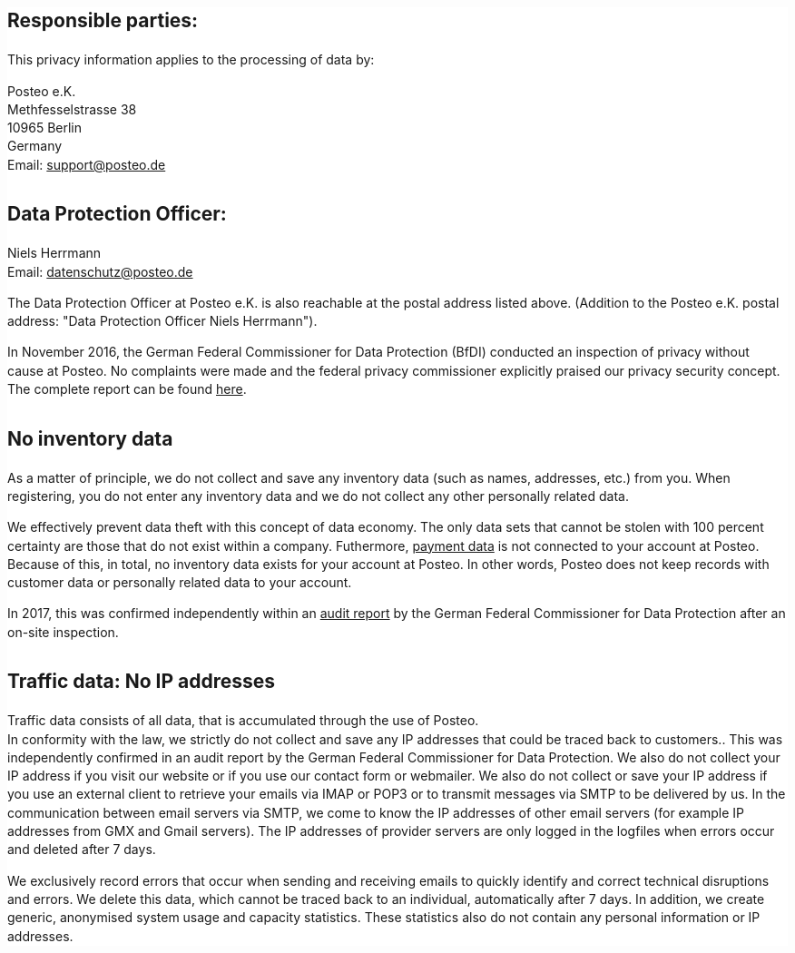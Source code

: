 Responsible parties:
--------------------

This privacy information applies to the processing of data by:

Posteo e.K.  
Methfesselstrasse 38  
10965 Berlin  
Germany  
Email: support@posteo.de  

Data Protection Officer:
------------------------

Niels Herrmann  
Email: datenschutz@posteo.de  

The Data Protection Officer at Posteo e.K. is also reachable at the postal address listed above. (Addition to the Posteo e.K. postal address: "Data Protection Officer Niels Herrmann").

In November 2016, the German Federal Commissioner for Data Protection (BfDI) conducted an inspection of privacy without cause at Posteo. No complaints were made and the federal privacy commissioner explicitly praised our privacy security concept. The complete report can be found [here](https://posteo.de/bfdi_pruefbericht.pdf).

No inventory data
-----------------

As a matter of principle, we do not collect and save any inventory data (such as names, addresses, etc.) from you. When registering, you do not enter any inventory data and we do not collect any other personally related data.

We effectively prevent data theft with this concept of data economy. The only data sets that cannot be stolen with 100 percent certainty are those that do not exist within a company. Futhermore, [payment data](https://posteo.de/en/site/payment) is not connected to your account at Posteo. Because of this, in total, no inventory data exists for your account at Posteo. In other words, Posteo does not keep records with customer data or personally related data to your account.

In 2017, this was confirmed independently within an [audit report](https://posteo.de/bfdi_pruefbericht.pdf) by the German Federal Commissioner for Data Protection after an on-site inspection.

Traffic data: No IP addresses
-----------------------------

Traffic data consists of all data, that is accumulated through the use of Posteo.  
In conformity with the law, we strictly do not collect and save any IP addresses that could be traced back to customers.. This was independently confirmed in an audit report by the German Federal Commissioner for Data Protection. We also do not collect your IP address if you visit our website or if you use our contact form or webmailer. We also do not collect or save your IP address if you use an external client to retrieve your emails via IMAP or POP3 or to transmit messages via SMTP to be delivered by us. In the communication between email servers via SMTP, we come to know the IP addresses of other email servers (for example IP addresses from GMX and Gmail servers). The IP addresses of provider servers are only logged in the logfiles when errors occur and deleted after 7 days.

We exclusively record errors that occur when sending and receiving emails to quickly identify and correct technical disruptions and errors. We delete this data, which cannot be traced back to an individual, automatically after 7 days. In addition, we create generic, anonymised system usage and capacity statistics. These statistics also do not contain any personal information or IP addresses.
